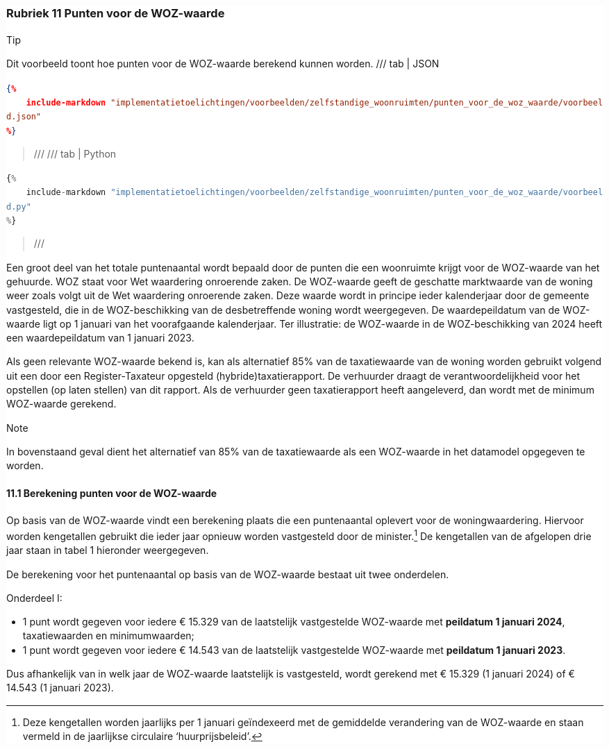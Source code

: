 ### Rubriek 11 Punten voor de WOZ-waarde

> [!TIP]
> Dit voorbeeld toont hoe punten voor de WOZ-waarde berekend kunnen worden.
> /// tab | JSON
```json
{%
    include-markdown "implementatietoelichtingen/voorbeelden/zelfstandige_woonruimten/punten_voor_de_woz_waarde/voorbeeld.json"
%}
```
> /// 
> /// tab | Python
```python
{%
    include-markdown "implementatietoelichtingen/voorbeelden/zelfstandige_woonruimten/punten_voor_de_woz_waarde/voorbeeld.py"
%}
```
> ///

Een groot deel van het totale puntenaantal wordt bepaald door de punten die een woonruimte krijgt voor de WOZ-waarde van het gehuurde. WOZ staat voor Wet waardering onroerende zaken. De WOZ-waarde geeft de geschatte marktwaarde van de woning weer zoals volgt uit de Wet waardering onroerende zaken. Deze waarde wordt in principe ieder kalenderjaar door de gemeente vastgesteld, die in de WOZ-beschikking van de desbetreffende woning wordt weergegeven. De waardepeildatum van de WOZ-waarde ligt op 1 januari van het voorafgaande kalenderjaar. Ter illustratie: de WOZ-waarde in de WOZ-beschikking van 2024 heeft een waardepeildatum van 1 januari 2023.

Als geen relevante WOZ-waarde bekend is, kan als alternatief 85% van de taxatiewaarde van de woning worden gebruikt volgend uit een door een Register-Taxateur opgesteld (hybride)taxatierapport. De verhuurder draagt de verantwoordelijkheid voor het opstellen (op laten stellen) van dit rapport. Als de verhuurder geen taxatierapport heeft aangeleverd, dan wordt met de minimum WOZ-waarde gerekend.

> [!NOTE]
> In bovenstaand geval dient het alternatief van 85% van de taxatiewaarde als een WOZ-waarde in het datamodel opgegeven te worden.


#### 11.1 Berekening punten voor de WOZ-waarde

Op basis van de WOZ-waarde vindt een berekening plaats die een puntenaantal oplevert voor de woningwaardering. Hiervoor worden kengetallen gebruikt die ieder jaar opnieuw worden vastgesteld door de minister.[^4] De kengetallen van de afgelopen drie jaar staan in tabel 1 hieronder weergegeven.

De berekening voor het puntenaantal op basis van de WOZ-waarde bestaat uit twee onderdelen.

Onderdeel I:

* 1 punt wordt gegeven voor iedere € 15.329 van de laatstelijk vastgestelde WOZ-waarde met **peildatum 1 januari 2024**, taxatiewaarden en minimumwaarden;
* 1 punt wordt gegeven voor iedere € 14.543 van de laatstelijk vastgestelde WOZ-waarde met **peildatum 1 januari 2023**.

Dus afhankelijk van in welk jaar de WOZ-waarde laatstelijk is vastgesteld, wordt gerekend met € 15.329 (1 januari 2024) of € 14.543 (1 januari 2023).


[^4]: Deze kengetallen worden jaarlijks per 1 januari geïndexeerd met de gemiddelde verandering van de WOZ-waarde en staan vermeld in de jaarlijkse circulaire ‘huurprijsbeleid’.
[^5]: Corop-gebied is een statistische eenheid ontworpen door de Coördinatie Commissie Regionaal Onderzoeksprogramma. Dit gebied betreft een cluster van één of meer aangrenzende gemeenten in dezelfde provincie, ontworpen voor regionaal onderzoek.